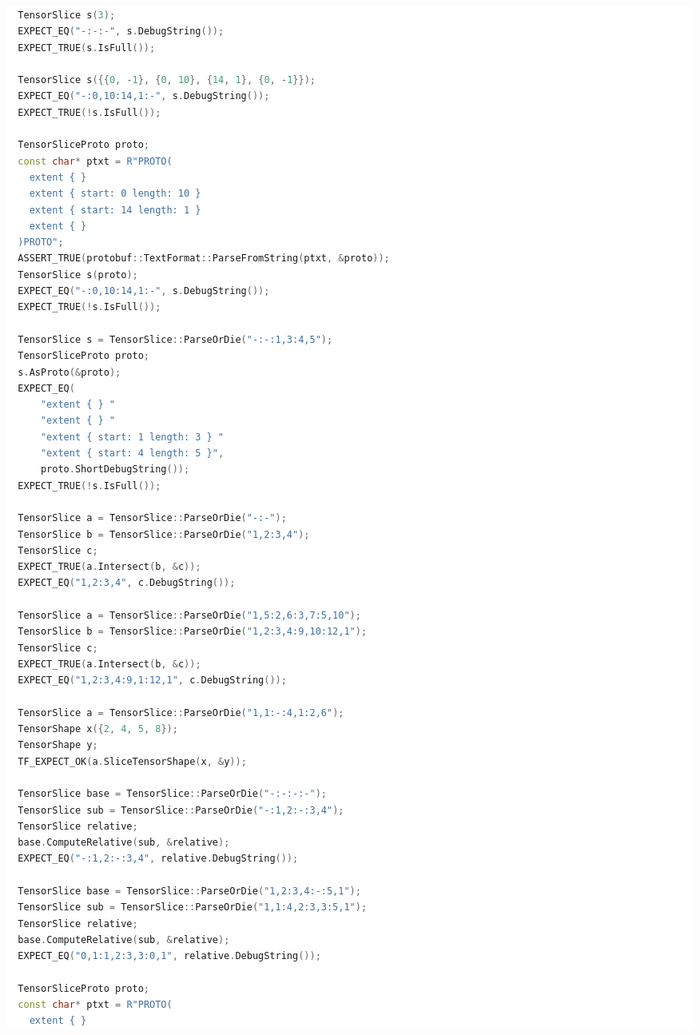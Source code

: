 ```cpp
  TensorSlice s(3);
  EXPECT_EQ("-:-:-", s.DebugString());
  EXPECT_TRUE(s.IsFull());

  TensorSlice s({{0, -1}, {0, 10}, {14, 1}, {0, -1}});
  EXPECT_EQ("-:0,10:14,1:-", s.DebugString());
  EXPECT_TRUE(!s.IsFull());

  TensorSliceProto proto;
  const char* ptxt = R"PROTO(
    extent { }
    extent { start: 0 length: 10 }
    extent { start: 14 length: 1 }
    extent { }
  )PROTO";
  ASSERT_TRUE(protobuf::TextFormat::ParseFromString(ptxt, &proto));
  TensorSlice s(proto);
  EXPECT_EQ("-:0,10:14,1:-", s.DebugString());
  EXPECT_TRUE(!s.IsFull());

  TensorSlice s = TensorSlice::ParseOrDie("-:-:1,3:4,5");
  TensorSliceProto proto;
  s.AsProto(&proto);
  EXPECT_EQ(
      "extent { } "
      "extent { } "
      "extent { start: 1 length: 3 } "
      "extent { start: 4 length: 5 }",
      proto.ShortDebugString());
  EXPECT_TRUE(!s.IsFull());

  TensorSlice a = TensorSlice::ParseOrDie("-:-");
  TensorSlice b = TensorSlice::ParseOrDie("1,2:3,4");
  TensorSlice c;
  EXPECT_TRUE(a.Intersect(b, &c));
  EXPECT_EQ("1,2:3,4", c.DebugString());

  TensorSlice a = TensorSlice::ParseOrDie("1,5:2,6:3,7:5,10");
  TensorSlice b = TensorSlice::ParseOrDie("1,2:3,4:9,10:12,1");
  TensorSlice c;
  EXPECT_TRUE(a.Intersect(b, &c));
  EXPECT_EQ("1,2:3,4:9,1:12,1", c.DebugString());

  TensorSlice a = TensorSlice::ParseOrDie("1,1:-:4,1:2,6");
  TensorShape x({2, 4, 5, 8});
  TensorShape y;
  TF_EXPECT_OK(a.SliceTensorShape(x, &y));

  TensorSlice base = TensorSlice::ParseOrDie("-:-:-:-");
  TensorSlice sub = TensorSlice::ParseOrDie("-:1,2:-:3,4");
  TensorSlice relative;
  base.ComputeRelative(sub, &relative);
  EXPECT_EQ("-:1,2:-:3,4", relative.DebugString());

  TensorSlice base = TensorSlice::ParseOrDie("1,2:3,4:-:5,1");
  TensorSlice sub = TensorSlice::ParseOrDie("1,1:4,2:3,3:5,1");
  TensorSlice relative;
  base.ComputeRelative(sub, &relative);
  EXPECT_EQ("0,1:1,2:3,3:0,1", relative.DebugString());

  TensorSliceProto proto;
  const char* ptxt = R"PROTO(
    extent { }
```